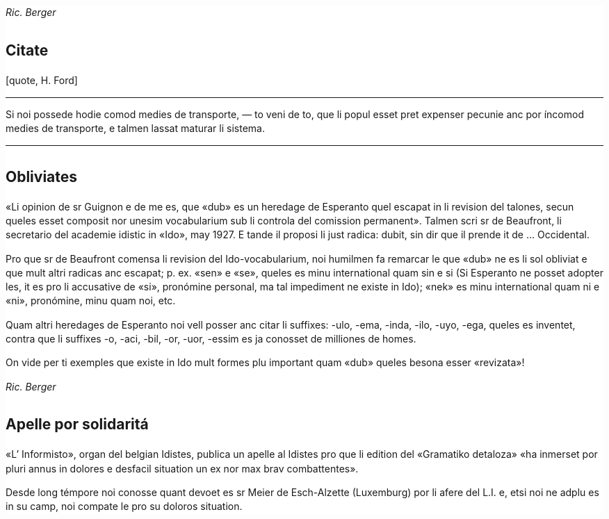 _Ric. Berger_


## Citate



[quote, H. Ford]
____

Si noi possede hodie comod medies de transporte, — to veni de to, que
li popul esset pret expenser pecunie anc por íncomod medies de
transporte, e talmen lassat maturar li sistema.

____




## Obliviates

«Li opinion de sr Guignon e de me es, que «dub» es un heredage de
Esperanto quel escapat in li revision del talones, secun queles esset
composit nor unesim vocabularium sub li controla del comission
permanent». Talmen scri sr de Beaufront, li secretario del academie
idistic in «Ido», may 1927. E tande il proposi li just radica: dubit,
sin dir que il prende it de … Occidental.

Pro que sr de Beaufront comensa li revision del Ido-vocabularium, noi
humilmen fa remarcar le que «dub» ne es li sol obliviat e que mult
altri radicas anc escapat; p. ex. «sen» e «se», queles es minu
international quam sin e si (Si Esperanto ne posset adopter les, it es
pro li accusative de «si», pronómine personal, ma tal impediment ne
existe in Ido); «nek» es minu international quam ni e «ni», pronómine,
minu quam noi, etc.

Quam altri heredages de Esperanto noi vell posser anc citar li
suffixes: -ulo, -ema, -inda, -ilo, -uyo, -ega, queles es inventet,
contra que li suffixes -o, -aci, -bil, -or, -uor, -essim es ja
conosset de milliones de homes.

On vide per ti exemples que existe in Ido mult formes plu important
quam «dub» queles besona esser «revizata»!

_Ric. Berger_


## Apelle por solidaritá

«L’ Informisto», organ del belgian Idistes, publica un apelle al
Idistes pro que li edition del «Gramatiko detaloza» «ha inmerset por
pluri annus in dolores e desfacil situation un ex nor max brav
combattentes».

Desde long témpore noi conosse quant devoet es sr Meier de
Esch-Alzette (Luxemburg) por li afere del L.I. e, etsi noi ne adplu
es in su camp, noi compate le pro su doloros situation.
